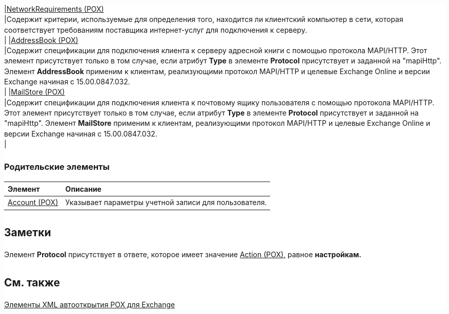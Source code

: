 |[NetworkRequirements (POX)](networkrequirements-pox.md) <br/> |Содержит критерии, используемые для определения того, находится ли клиентский компьютер в сети, которая соответствует требованиям поставщика интернет-услуг для подключения к серверу.  <br/> |
|[AddressBook (POX)](addressbook-pox.md) <br/> |Содержит спецификации для подключения клиента к серверу адресной книги с помощью протокола MAPI/HTTP. Этот элемент присутствует только в том случае, если атрибут **Type** в элементе **Protocol** присутствует и заданной на "mapiHttp". Элемент **AddressBook** применим к клиентам, реализующими протокол MAPI/HTTP и целевые Exchange Online и версии Exchange начиная с 15.00.0847.032.  <br/> |
|[MailStore (POX)](mailstore-pox.md) <br/> |Содержит спецификации для подключения клиента к почтовому ящику пользователя с помощью протокола MAPI/HTTP. Этот элемент присутствует только в том случае, если атрибут **Type** в элементе **Protocol** присутствует и заданной на "mapiHttp". Элемент **MailStore** применим к клиентам, реализующими протокол MAPI/HTTP и целевые Exchange Online и версии Exchange начиная с 15.00.0847.032.  <br/> |
   
### <a name="parent-elements"></a>Родительские элементы

|**Элемент**|**Описание**|
|:-----|:-----|
|[Account (POX)](account-pox.md) <br/> |Указывает параметры учетной записи для пользователя.  <br/> |
   
## <a name="remarks"></a>Заметки

Элемент **Protocol** присутствует в ответе, которое имеет значение [Action (POX),](action-pox.md) равное **настройкам.**
  
## <a name="see-also"></a>См. также



[Элементы XML автооткрытия POX для Exchange](pox-autodiscover-xml-elements-for-exchange.md)

